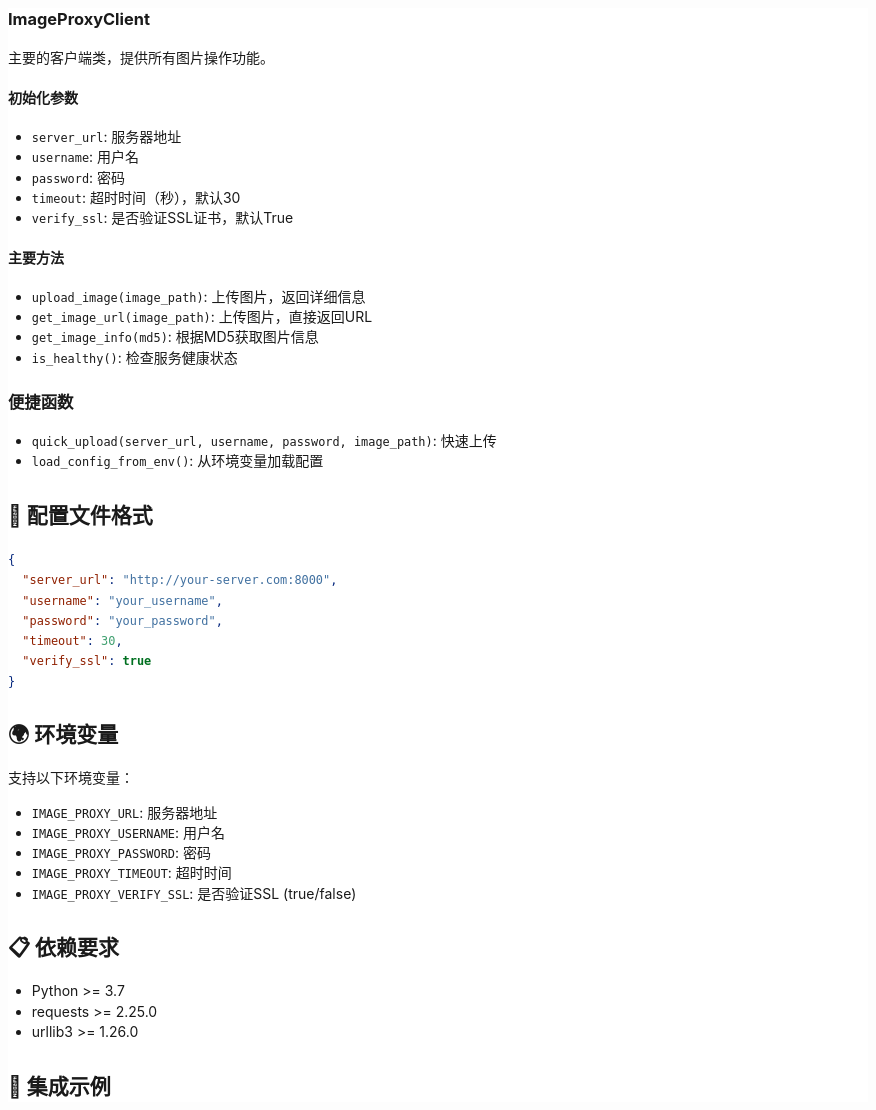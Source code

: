 ### ImageProxyClient

主要的客户端类，提供所有图片操作功能。

#### 初始化参数

- `server_url`: 服务器地址
- `username`: 用户名
- `password`: 密码  
- `timeout`: 超时时间（秒），默认30
- `verify_ssl`: 是否验证SSL证书，默认True

#### 主要方法

- `upload_image(image_path)`: 上传图片，返回详细信息
- `get_image_url(image_path)`: 上传图片，直接返回URL
- `get_image_info(md5)`: 根据MD5获取图片信息
- `is_healthy()`: 检查服务健康状态

### 便捷函数

- `quick_upload(server_url, username, password, image_path)`: 快速上传
- `load_config_from_env()`: 从环境变量加载配置

## 🔧 配置文件格式

```json
{
  "server_url": "http://your-server.com:8000",
  "username": "your_username",
  "password": "your_password", 
  "timeout": 30,
  "verify_ssl": true
}
```

## 🌍 环境变量

支持以下环境变量：

- `IMAGE_PROXY_URL`: 服务器地址
- `IMAGE_PROXY_USERNAME`: 用户名
- `IMAGE_PROXY_PASSWORD`: 密码
- `IMAGE_PROXY_TIMEOUT`: 超时时间
- `IMAGE_PROXY_VERIFY_SSL`: 是否验证SSL (true/false)

## 📋 依赖要求

- Python >= 3.7
- requests >= 2.25.0
- urllib3 >= 1.26.0

## 🎯 集成示例
